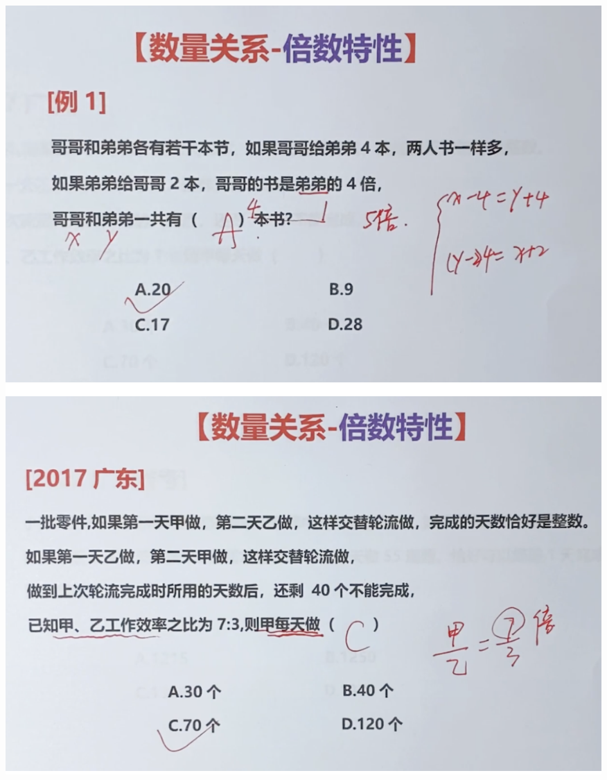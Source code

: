 ![image-20220814142131559](./assets/image-20220814142131559.png)

![image-20220814142313618](./assets/image-20220814142313618.png)
